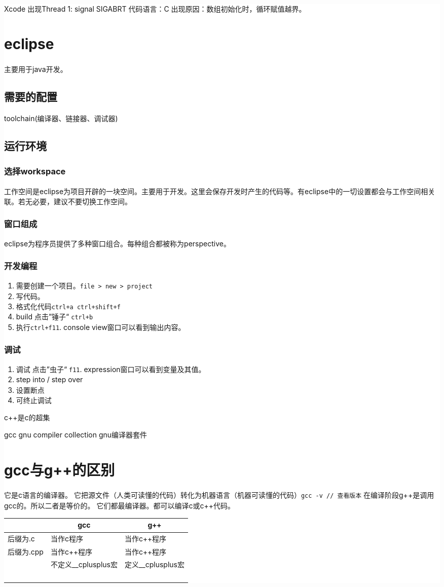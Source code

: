 Xcode 出现Thread 1: signal SIGABRT
代码语言：C
出现原因：数组初始化时，循环赋值越界。

# eclipse

主要用于java开发。

## 需要的配置

toolchain(编译器、链接器、调试器)

## 运行环境

### 选择workspace

工作空间是eclipse为项目开辟的一块空间。主要用于开发。这里会保存开发时产生的代码等。有eclipse中的一切设置都会与工作空间相关联。若无必要，建议不要切换工作空间。

### 窗口组成

eclipse为程序员提供了多种窗口组合。每种组合都被称为perspective。

### 开发编程

1. 需要创建一个项目。`file > new > project`
2. 写代码。
3. 格式化代码`ctrl+a ctrl+shift+f`
4. build 点击”锤子“ `ctrl+b`
1. 执行`ctrl+f11`. console view窗口可以看到输出内容。

### 调试

1. 调试 点击”虫子“ `f11`. expression窗口可以看到变量及其值。
2. step into / step over
3. 设置断点
4. 可终止调试

c++是c的超集

gcc gnu compiler collection gnu编译器套件

# gcc与g++的区别

它是c语言的编译器。
它把源文件（人类可读懂的代码）转化为机器语言（机器可读懂的代码）`gcc -v // 查看版本`
在编译阶段g++是调用gcc的。所以二者是等价的。
它们都最编译器。都可以编译c或c++代码。

||gcc|g++|
|-|-|-|
|后缀为.c|当作c程序|当作c++程序|
|后缀为.cpp|当作c++程序|当作c++程序|
||不定义__cplusplus宏|定义__cplusplus宏|
||||
||||
||||
||||